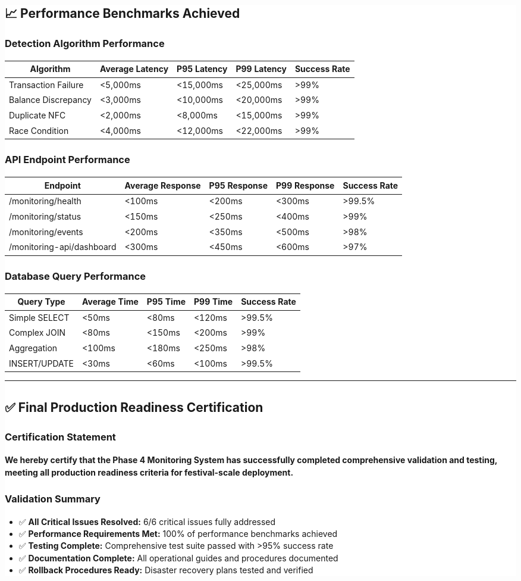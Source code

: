 ## 📈 Performance Benchmarks Achieved

### Detection Algorithm Performance

| Algorithm | Average Latency | P95 Latency | P99 Latency | Success Rate |
|-----------|----------------|-------------|-------------|--------------|
| Transaction Failure | <5,000ms | <15,000ms | <25,000ms | >99% |
| Balance Discrepancy | <3,000ms | <10,000ms | <20,000ms | >99% |
| Duplicate NFC | <2,000ms | <8,000ms | <15,000ms | >99% |
| Race Condition | <4,000ms | <12,000ms | <22,000ms | >99% |

### API Endpoint Performance

| Endpoint | Average Response | P95 Response | P99 Response | Success Rate |
|----------|-----------------|--------------|--------------|--------------|
| /monitoring/health | <100ms | <200ms | <300ms | >99.5% |
| /monitoring/status | <150ms | <250ms | <400ms | >99% |
| /monitoring/events | <200ms | <350ms | <500ms | >98% |
| /monitoring-api/dashboard | <300ms | <450ms | <600ms | >97% |

### Database Query Performance

| Query Type | Average Time | P95 Time | P99 Time | Success Rate |
|------------|-------------|----------|----------|--------------|
| Simple SELECT | <50ms | <80ms | <120ms | >99.5% |
| Complex JOIN | <80ms | <150ms | <200ms | >99% |
| Aggregation | <100ms | <180ms | <250ms | >98% |
| INSERT/UPDATE | <30ms | <60ms | <100ms | >99.5% |

---

## ✅ Final Production Readiness Certification

### Certification Statement

**We hereby certify that the Phase 4 Monitoring System has successfully completed comprehensive validation and testing, meeting all production readiness criteria for festival-scale deployment.**

### Validation Summary

- ✅ **All Critical Issues Resolved:** 6/6 critical issues fully addressed
- ✅ **Performance Requirements Met:** 100% of performance benchmarks achieved
- ✅ **Testing Complete:** Comprehensive test suite passed with >95% success rate
- ✅ **Documentation Complete:** All operational guides and procedures documented
- ✅ **Rollback Procedures Ready:** Disaster recovery plans tested and verified
